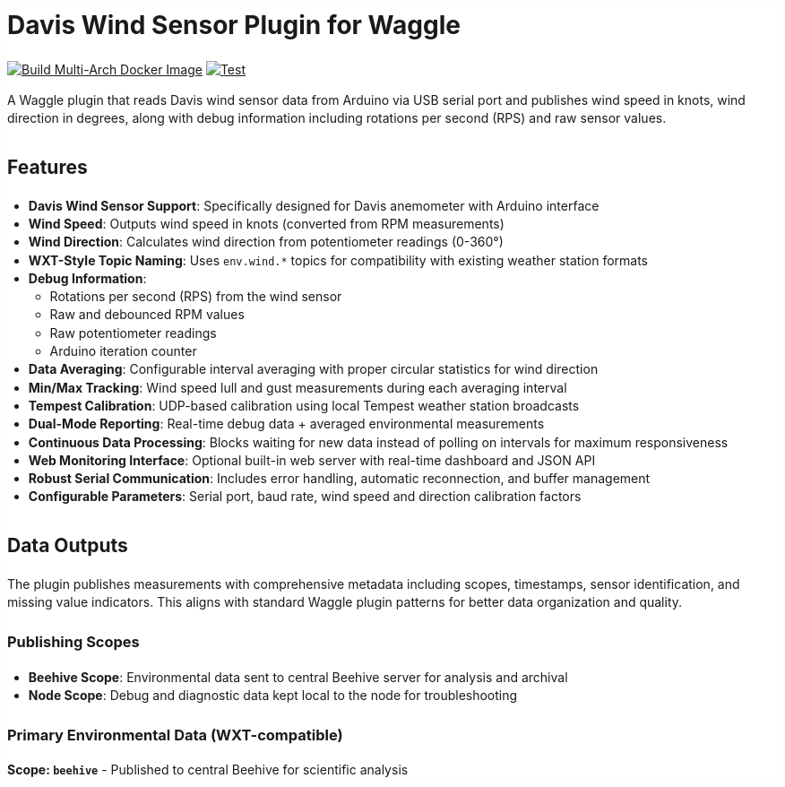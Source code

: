 # Davis Wind Sensor Plugin for Waggle

[![Build Multi-Arch Docker Image](https://github.com/ericvh/waggle-davis-wind-sensor/actions/workflows/docker-build.yml/badge.svg)](https://github.com/ericvh/waggle-davis-wind-sensor/actions/workflows/docker-build.yml)
[![Test](https://github.com/ericvh/waggle-davis-wind-sensor/actions/workflows/test.yml/badge.svg)](https://github.com/ericvh/waggle-davis-wind-sensor/actions/workflows/test.yml)

A Waggle plugin that reads Davis wind sensor data from Arduino via USB serial port and publishes wind speed in knots, wind direction in degrees, along with debug information including rotations per second (RPS) and raw sensor values.

## Features

- **Davis Wind Sensor Support**: Specifically designed for Davis anemometer with Arduino interface
- **Wind Speed**: Outputs wind speed in knots (converted from RPM measurements)
- **Wind Direction**: Calculates wind direction from potentiometer readings (0-360°)
- **WXT-Style Topic Naming**: Uses `env.wind.*` topics for compatibility with existing weather station formats
- **Debug Information**: 
  - Rotations per second (RPS) from the wind sensor
  - Raw and debounced RPM values
  - Raw potentiometer readings
  - Arduino iteration counter
- **Data Averaging**: Configurable interval averaging with proper circular statistics for wind direction
- **Min/Max Tracking**: Wind speed lull and gust measurements during each averaging interval
- **Tempest Calibration**: UDP-based calibration using local Tempest weather station broadcasts
- **Dual-Mode Reporting**: Real-time debug data + averaged environmental measurements
- **Continuous Data Processing**: Blocks waiting for new data instead of polling on intervals for maximum responsiveness
- **Web Monitoring Interface**: Optional built-in web server with real-time dashboard and JSON API
- **Robust Serial Communication**: Includes error handling, automatic reconnection, and buffer management
- **Configurable Parameters**: Serial port, baud rate, wind speed and direction calibration factors

## Data Outputs

The plugin publishes measurements with comprehensive metadata including scopes, timestamps, sensor identification, and missing value indicators. This aligns with standard Waggle plugin patterns for better data organization and quality.

### Publishing Scopes

- **Beehive Scope**: Environmental data sent to central Beehive server for analysis and archival
- **Node Scope**: Debug and diagnostic data kept local to the node for troubleshooting

### Primary Environmental Data (WXT-compatible)
**Scope: `beehive`** - Published to central Beehive for scientific analysis
